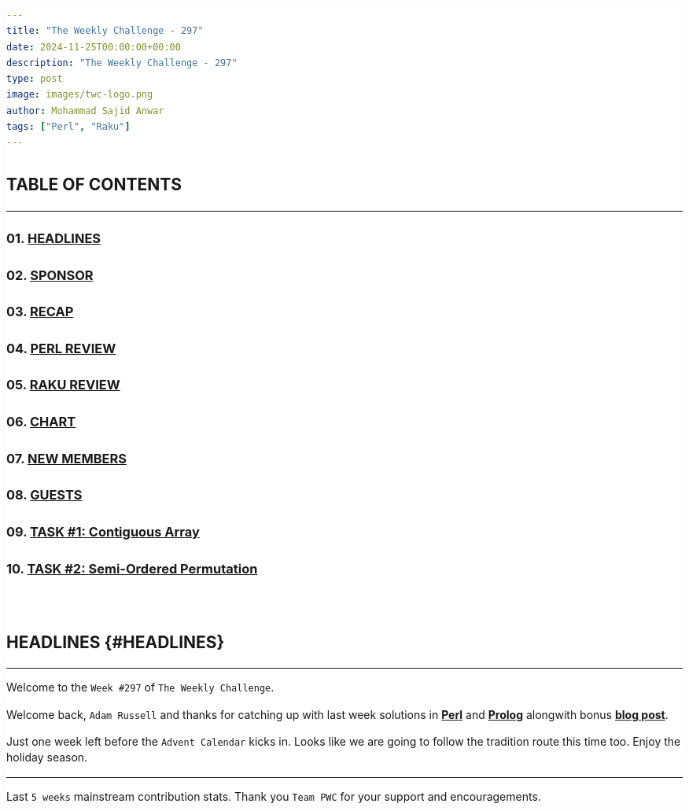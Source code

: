 ```yaml
---
title: "The Weekly Challenge - 297"
date: 2024-11-25T00:00:00+00:00
description: "The Weekly Challenge - 297"
type: post
image: images/twc-logo.png
author: Mohammad Sajid Anwar
tags: ["Perl", "Raku"]
---
```


## TABLE OF CONTENTS
***

### 01. [HEADLINES](#HEADLINES)
### 02. [SPONSOR](#SPONSOR)
### 03. [RECAP](#RECAP)
### 04. [PERL REVIEW](#PERLREVIEW)
### 05. [RAKU REVIEW](#RAKUREVIEW)
### 06. [CHART](#CHART)
### 07. [NEW MEMBERS](#NEWMEMBERS)
### 08. [GUESTS](#GUESTS)
### 09. [TASK #1: Contiguous Array](#TASK1)
### 10. [TASK #2: Semi-Ordered Permutation](#TASK2)
<br>

## HEADLINES {#HEADLINES}
***

Welcome to the `Week #297` of `The Weekly Challenge`.

Welcome back, `Adam Russell` and thanks for catching up with last week solutions in [**Perl**](https://github.com/manwar/perlweeklychallenge-club/tree/master/challenge-295/adam-russell/perl) and [**Prolog**](https://github.com/manwar/perlweeklychallenge-club/tree/master/challenge-295/adam-russell/prolog) alongwith bonus [**blog post**](http://www.rabbitfarm.com/cgi-bin/blosxom/perl/2024/11/24).

Just one week left before the `Advent Calendar` kicks in. Looks like we are going to follow the tradition route this time too. Enjoy the holiday season.

***

Last `5 weeks` mainstream contribution stats. Thank you `Team PWC`  for your support and encouragements.
